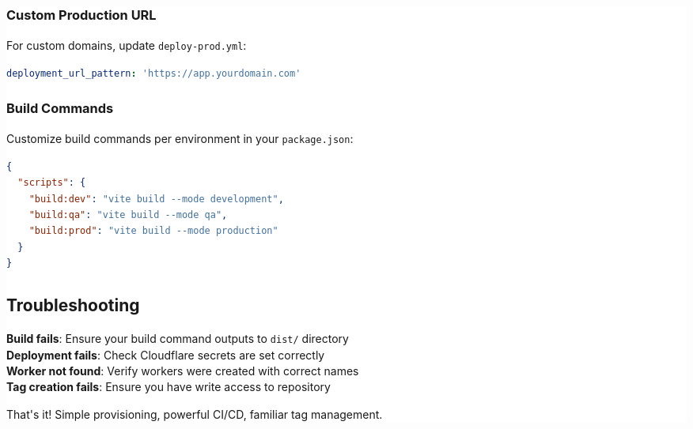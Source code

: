 ### Custom Production URL
For custom domains, update `deploy-prod.yml`:
```yaml
deployment_url_pattern: 'https://app.yourdomain.com'
```

### Build Commands
Customize build commands per environment in your `package.json`:
```json
{
  "scripts": {
    "build:dev": "vite build --mode development",
    "build:qa": "vite build --mode qa", 
    "build:prod": "vite build --mode production"
  }
}
```

## Troubleshooting

**Build fails**: Ensure your build command outputs to `dist/` directory  
**Deployment fails**: Check Cloudflare secrets are set correctly  
**Worker not found**: Verify workers were created with correct names  
**Tag creation fails**: Ensure you have write access to repository

That's it! Simple provisioning, powerful CI/CD, familiar tag management.
